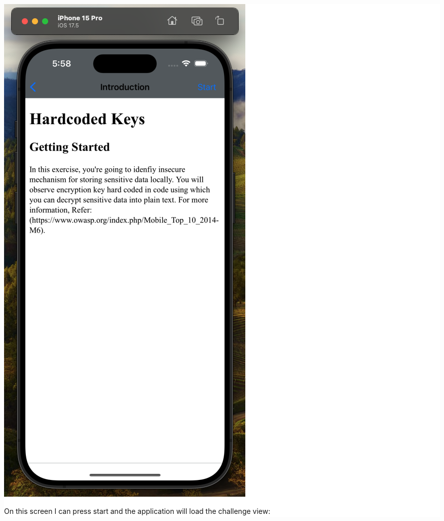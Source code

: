 ![](/images/05242024/simulator-intro.png)

On this screen I can press start and the application will load the challenge view:
